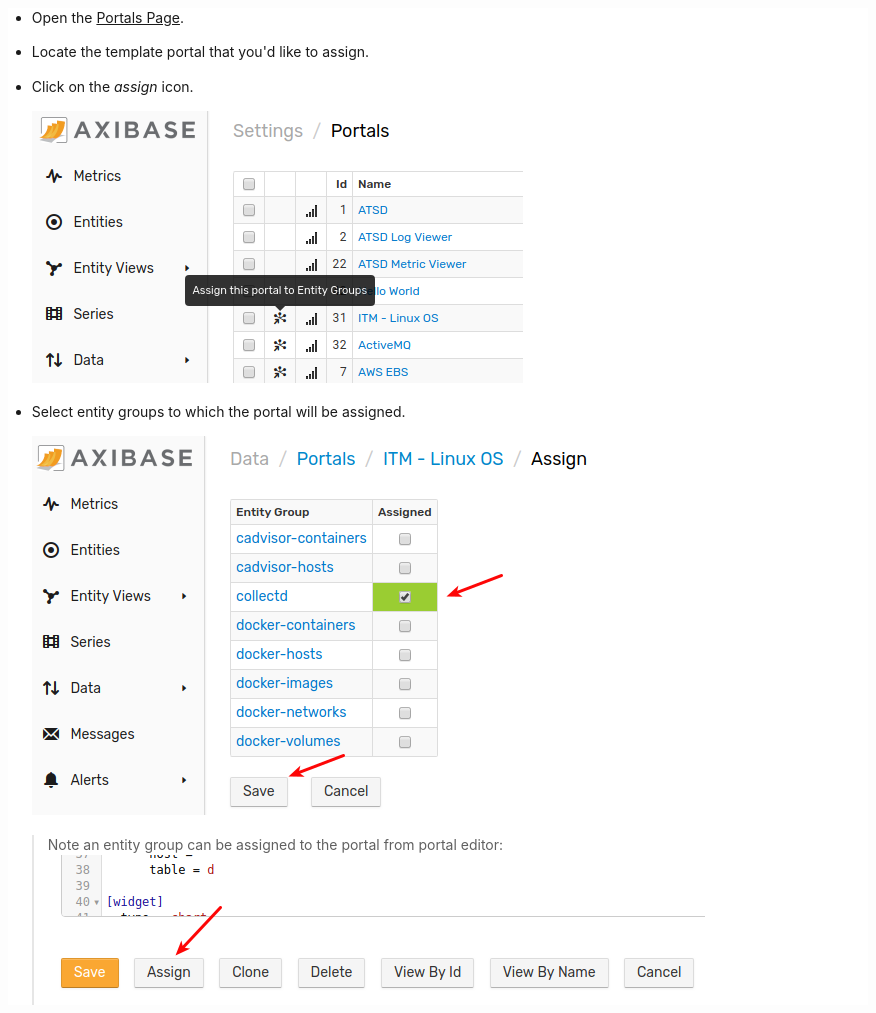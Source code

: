 * Open the [Portals Page](#portals-page).
* Locate the template portal that you'd like to assign.
* Click on the _assign_ icon.

    ![](resources/creating-and-assigning-portals_8.png)

* Select entity groups to which the portal will be assigned.

    ![](resources/creating-and-assigning-portals_9.png)
    
> Note an entity group can be assigned to the portal from portal editor:
> ![](resources/creating-and-assigning-portals_10.png)
    